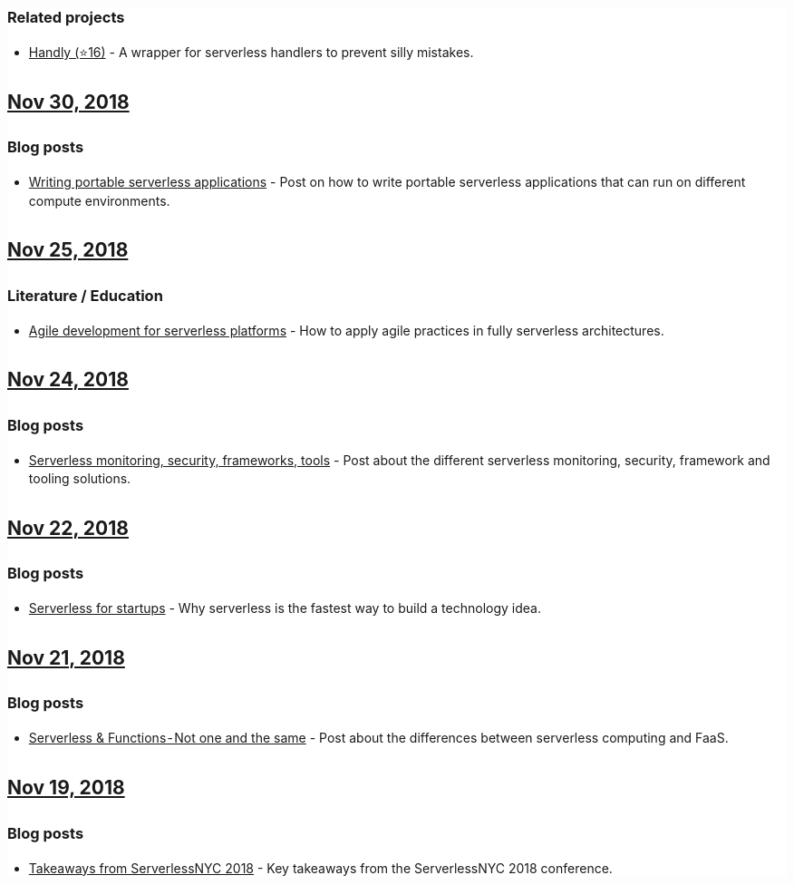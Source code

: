 ### Related projects

*   [Handly (⭐16)](https://github.com/harijoe/handly) - A wrapper for serverless handlers to prevent silly mistakes.

## [Nov 30, 2018](/content/2018/11/30/README.md)

### Blog posts

*   [Writing portable serverless applications](https://medium.com/datreeio/writing-portable-serverless-applications-252fd8623bce) - Post on how to write portable serverless applications that can run on different compute environments.

## [Nov 25, 2018](/content/2018/11/25/README.md)

### Literature / Education

*   [Agile development for serverless platforms](https://www.manning.com/books/agile-development-for-serverless-platforms) - How to apply agile practices in fully serverless architectures.

## [Nov 24, 2018](/content/2018/11/24/README.md)

### Blog posts

*   [Serverless monitoring, security, frameworks, tools](https://thenewstack.io/serverless-roadmaps-monitoring-security-frameworks-tools/) - Post about the different serverless monitoring, security, framework and tooling solutions.

## [Nov 22, 2018](/content/2018/11/22/README.md)

### Blog posts

*   [Serverless for startups](https://medium.com/swlh/serverless-for-startups-its-the-fastest-way-to-build-your-technology-idea-a0f0b5efe2f3) - Why serverless is the fastest way to build a technology idea.

## [Nov 21, 2018](/content/2018/11/21/README.md)

### Blog posts

*   [Serverless & Functions - Not one and the same](https://hackernoon.com/serverless-functions-not-one-and-the-same-150eb070d9a3) - Post about the differences between serverless computing and FaaS.

## [Nov 19, 2018](/content/2018/11/19/README.md)

### Blog posts

*   [Takeaways from ServerlessNYC 2018](https://www.jeremydaly.com/takeaways-from-serverlessnyc-2018/) - Key takeaways from the ServerlessNYC 2018 conference.
